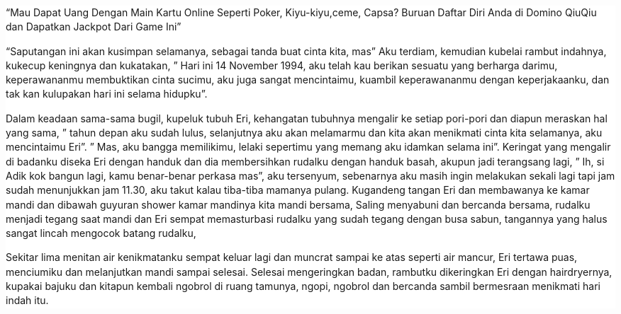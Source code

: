 &#8220;Mau Dapat Uang Dengan Main Kartu Online Seperti Poker, Kiyu-kiyu,ceme, Capsa? Buruan Daftar Diri Anda di Domino QiuQiu dan Dapatkan Jackpot Dari Game Ini&#8221;

“Saputangan ini akan kusimpan selamanya, sebagai tanda buat cinta kita, mas” Aku terdiam, kemudian kubelai rambut indahnya, kukecup keningnya dan kukatakan, ” Hari ini 14 November 1994, aku telah kau berikan sesuatu yang berharga darimu, keperawananmu membuktikan cinta sucimu, aku juga sangat mencintaimu, kuambil keperawananmu dengan keperjakaanku, dan tak kan kulupakan hari ini selama hidupku”.

Dalam keadaan sama-sama bugil, kupeluk tubuh Eri, kehangatan tubuhnya mengalir ke setiap pori-pori dan diapun meraskan hal yang sama, ” tahun depan aku sudah lulus, selanjutnya aku akan melamarmu dan kita akan menikmati cinta kita selamanya, aku mencintaimu Eri”.
” Mas, aku bangga memilikimu, lelaki sepertimu yang memang aku idamkan selama ini”. Keringat yang mengalir di badanku diseka Eri dengan handuk dan dia membersihkan rudalku dengan handuk basah, akupun jadi terangsang lagi,
” Ih, si Adik kok bangun lagi, kamu benar-benar perkasa mas”, aku tersenyum, sebenarnya aku masih ingin melakukan sekali lagi tapi jam sudah menunjukkan jam 11.30, aku takut kalau tiba-tiba mamanya pulang. Kugandeng tangan Eri dan membawanya ke kamar mandi dan dibawah guyuran shower kamar mandinya kita mandi bersama,
Saling menyabuni dan bercanda bersama, rudalku menjadi tegang saat mandi dan Eri sempat memasturbasi rudalku yang sudah tegang dengan busa sabun, tangannya yang halus sangat lincah mengocok batang rudalku,

Sekitar lima menitan air kenikmatanku sempat keluar lagi dan muncrat sampai ke atas seperti air mancur, Eri tertawa puas, menciumiku dan melanjutkan mandi sampai selesai. Selesai mengeringkan badan, rambutku dikeringkan Eri dengan hairdryernya, kupakai bajuku dan kitapun kembali ngobrol di ruang tamunya, ngopi, ngobrol dan bercanda sambil bermesraan menikmati hari indah itu.